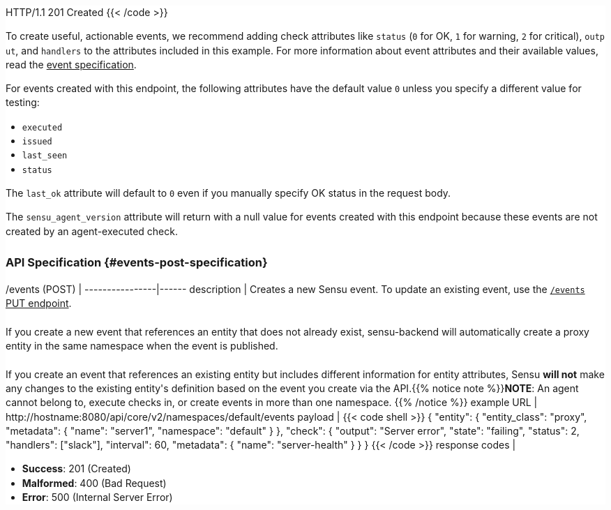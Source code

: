 HTTP/1.1 201 Created
{{< /code >}}

To create useful, actionable events, we recommend adding check attributes like `status` (`0` for OK, `1` for warning, `2` for critical), `output`, and `handlers` to the attributes included in this example.
For more information about event attributes and their available values, read the [event specification][8].

For events created with this endpoint, the following attributes have the default value `0` unless you specify a different value for testing:

- `executed`
- `issued`
- `last_seen`
- `status`

The `last_ok` attribute will default to `0` even if you manually specify OK status in the request body.

The `sensu_agent_version` attribute will return with a null value for events created with this endpoint because these events are not created by an agent-executed check.

### API Specification {#events-post-specification}

/events (POST) | 
----------------|------
description     | Creates a new Sensu event. To update an existing event, use the [`/events` PUT endpoint][11].<br><br>If you create a new event that references an entity that does not already exist, sensu-backend will automatically create a proxy entity in the same namespace when the event is published.<br><br>If you create an event that references an existing entity but includes different information for entity attributes, Sensu **will not** make any changes to the existing entity's definition based on the event you create via the API.{{% notice note %}}**NOTE**: An agent cannot belong to, execute checks in, or create events in more than one namespace. 
{{% /notice %}}
example URL     | http://hostname:8080/api/core/v2/namespaces/default/events
payload         | {{< code shell >}}
{
  "entity": {
    "entity_class": "proxy",
    "metadata": {
      "name": "server1",
      "namespace": "default"
    }
  },
  "check": {
    "output": "Server error",
    "state": "failing",
    "status": 2,
    "handlers": ["slack"],
    "interval": 60,
    "metadata": {
      "name": "server-health"
    }
  }
}
{{< /code >}}
response codes  | <ul><li>**Success**: 201 (Created)</li><li>**Malformed**: 400 (Bad Request)</li><li>**Error**: 500 (Internal Server Error)</li></ul>


[1]: ../../observability-pipeline/observe-events/events/
[2]: ../#pagination
[3]: #eventsentitycheck-put
[4]: ../../web-ui/
[5]: #eventsentitycheck-put-parameters
[6]: ../../observability-pipeline/observe-entities/entities#entities-specification
[7]: ../../observability-pipeline/observe-schedule/checks#check-specification
[8]: ../../observability-pipeline/observe-events/events/#events-specification
[9]: ../../observability-pipeline/observe-events/events#metrics-attribute
[10]: ../#response-filtering
[11]: #eventsentitycheck-put